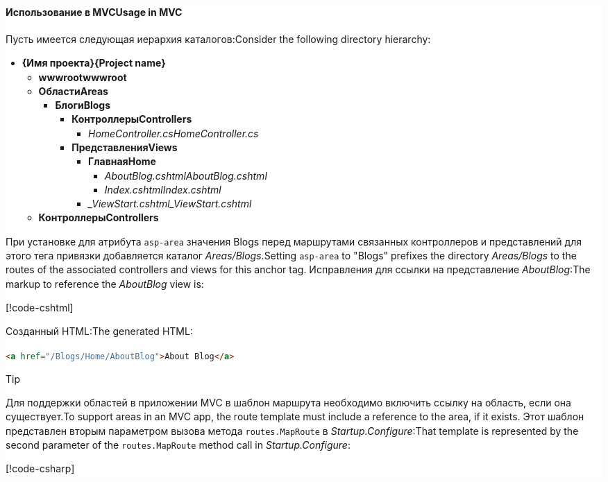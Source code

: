 #### <a name="usage-in-mvc"></a><span data-ttu-id="89c9e-182">Использование в MVC</span><span class="sxs-lookup"><span data-stu-id="89c9e-182">Usage in MVC</span></span>

<span data-ttu-id="89c9e-183">Пусть имеется следующая иерархия каталогов:</span><span class="sxs-lookup"><span data-stu-id="89c9e-183">Consider the following directory hierarchy:</span></span>

* <span data-ttu-id="89c9e-184">**{Имя проекта}**</span><span class="sxs-lookup"><span data-stu-id="89c9e-184">**{Project name}**</span></span>
  * <span data-ttu-id="89c9e-185">**wwwroot**</span><span class="sxs-lookup"><span data-stu-id="89c9e-185">**wwwroot**</span></span>
  * <span data-ttu-id="89c9e-186">**Области**</span><span class="sxs-lookup"><span data-stu-id="89c9e-186">**Areas**</span></span>
    * <span data-ttu-id="89c9e-187">**Блоги**</span><span class="sxs-lookup"><span data-stu-id="89c9e-187">**Blogs**</span></span>
      * <span data-ttu-id="89c9e-188">**Контроллеры**</span><span class="sxs-lookup"><span data-stu-id="89c9e-188">**Controllers**</span></span>
        * <span data-ttu-id="89c9e-189">*HomeController.cs*</span><span class="sxs-lookup"><span data-stu-id="89c9e-189">*HomeController.cs*</span></span>
      * <span data-ttu-id="89c9e-190">**Представления**</span><span class="sxs-lookup"><span data-stu-id="89c9e-190">**Views**</span></span>
        * <span data-ttu-id="89c9e-191">**Главная**</span><span class="sxs-lookup"><span data-stu-id="89c9e-191">**Home**</span></span>
          * <span data-ttu-id="89c9e-192">*AboutBlog.cshtml*</span><span class="sxs-lookup"><span data-stu-id="89c9e-192">*AboutBlog.cshtml*</span></span>
          * <span data-ttu-id="89c9e-193">*Index.cshtml*</span><span class="sxs-lookup"><span data-stu-id="89c9e-193">*Index.cshtml*</span></span>
        * <span data-ttu-id="89c9e-194">*\_ViewStart.cshtml*</span><span class="sxs-lookup"><span data-stu-id="89c9e-194">*\_ViewStart.cshtml*</span></span>
  * <span data-ttu-id="89c9e-195">**Контроллеры**</span><span class="sxs-lookup"><span data-stu-id="89c9e-195">**Controllers**</span></span>

<span data-ttu-id="89c9e-196">При установке для атрибута `asp-area` значения Blogs перед маршрутами связанных контроллеров и представлений для этого тега привязки добавляется каталог *Areas/Blogs*.</span><span class="sxs-lookup"><span data-stu-id="89c9e-196">Setting `asp-area` to "Blogs" prefixes the directory *Areas/Blogs* to the routes of the associated controllers and views for this anchor tag.</span></span> <span data-ttu-id="89c9e-197">Исправления для ссылки на представление *AboutBlog*:</span><span class="sxs-lookup"><span data-stu-id="89c9e-197">The markup to reference the *AboutBlog* view is:</span></span>

[!code-cshtml[](samples/TagHelpersBuiltIn/Views/Home/Index.cshtml?name=snippet_AspArea)]

<span data-ttu-id="89c9e-198">Созданный HTML:</span><span class="sxs-lookup"><span data-stu-id="89c9e-198">The generated HTML:</span></span>

```html
<a href="/Blogs/Home/AboutBlog">About Blog</a>
```

> [!TIP]
> <span data-ttu-id="89c9e-199">Для поддержки областей в приложении MVC в шаблон маршрута необходимо включить ссылку на область, если она существует.</span><span class="sxs-lookup"><span data-stu-id="89c9e-199">To support areas in an MVC app, the route template must include a reference to the area, if it exists.</span></span> <span data-ttu-id="89c9e-200">Этот шаблон представлен вторым параметром вызова метода `routes.MapRoute` в *Startup.Configure*:</span><span class="sxs-lookup"><span data-stu-id="89c9e-200">That template is represented by the second parameter of the `routes.MapRoute` method call in *Startup.Configure*:</span></span>
>
> [!code-csharp[](samples/TagHelpersBuiltIn/Startup.cs?name=snippet_UseMvc&highlight=5)]
